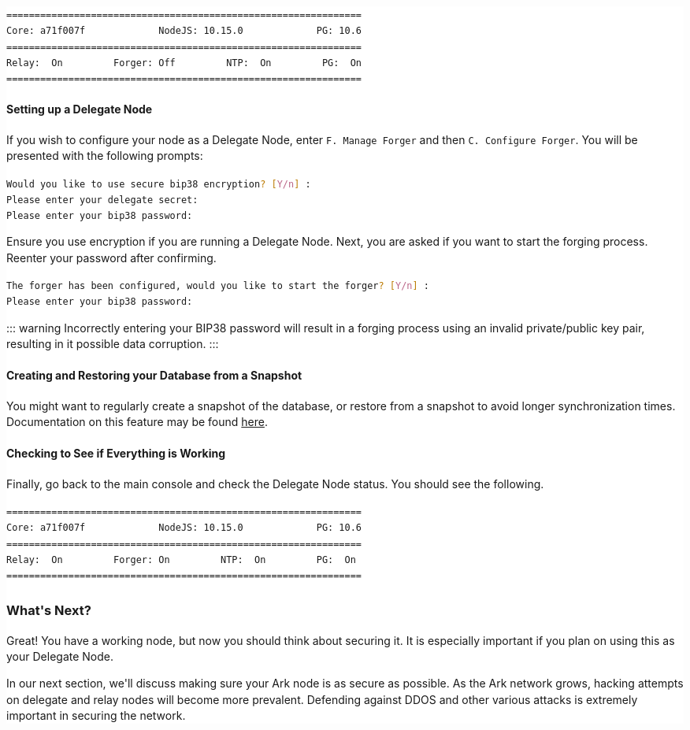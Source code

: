 ```bash
===============================================================
Core: a71f007f             NodeJS: 10.15.0             PG: 10.6
===============================================================
Relay:  On         Forger: Off         NTP:  On         PG:  On
===============================================================
```

#### Setting up a Delegate Node

If you wish to configure your node as a Delegate Node, enter `F. Manage Forger` and then `C. Configure Forger`. You will be presented with the following prompts:

```bash
Would you like to use secure bip38 encryption? [Y/n] :
Please enter your delegate secret:
Please enter your bip38 password:
```

Ensure you use encryption if you are running a Delegate Node. Next, you are asked if you want to start the forging process. Reenter your password after confirming.

```bash
The forger has been configured, would you like to start the forger? [Y/n] :
Please enter your bip38 password:
```

::: warning
Incorrectly entering your BIP38 password will result in a forging process using an invalid private/public key pair, resulting in it possible data corruption.
:::

#### Creating and Restoring your Database from a Snapshot

You might want to regularly create a snapshot of the database, or restore from a snapshot to avoid longer synchronization times.
Documentation on this feature may be found [here](/guidebook/core/plugins/core-snapshots.html).

#### Checking to See if Everything is Working

Finally, go back to the main console and check the Delegate Node status. You should see the following.

```bash
===============================================================
Core: a71f007f             NodeJS: 10.15.0             PG: 10.6
===============================================================
Relay:  On         Forger: On         NTP:  On         PG:  On
===============================================================
```

### What's Next?

Great! You have a working node, but now you should think about securing it.
It is especially important if you plan on using this as your Delegate Node.

In our next section, we'll discuss making sure your Ark node is as secure as possible.
As the Ark network grows, hacking attempts on delegate and relay nodes will become
more prevalent. Defending against DDOS and other various attacks is extremely
important in securing the network.
